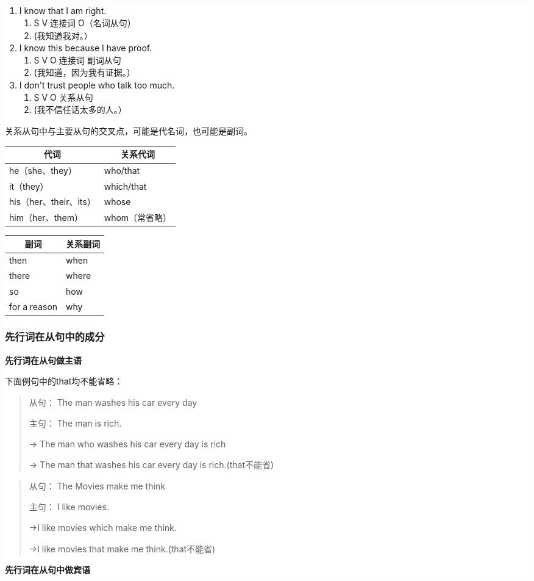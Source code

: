 1. I know that I am right.
   1. S V 连接词 O（名词从句）
   2. (我知道我对。）
2. I know this because I have proof.
   1. S V O 连接词 副词从句
   2. (我知道，因为我有证据。）
3. I don't trust people who talk too much.
   1. S V O 关系从句
   2. (我不信任话太多的人。）

关系从句中与主要从句的交叉点，可能是代名词，也可能是副词。

| 代词                   | 关系代词       |
| ---------------------- | -------------- |
| he（she、they）        | who/that       |
| it（they）             | which/that     |
| his（her、their、its） | whose          |
| him（her、them）       | whom（常省略） |

| 副词           | 关系副词 |
| -------------- | -------- |
| then           | when     |
| there          | where    |
| so             | how      |
| for  a  reason | why      |

### 先行词在从句中的成分

**先行词在从句做主语**

下面例句中的that均不能省略：

> 从句： The man washes his car every day
> 
> 主句： The man is rich.
> 
> → The man who washes his car every day is rich
> 
> → The man that washes his car every day is rich.(that不能省)

> 从句： The Movies make me think
> 
> 主句： I like movies.
> 
> →I like movies which make me think.
> 
> →I like movies that make me think.(that不能省)

**先行词在从句中做宾语**
